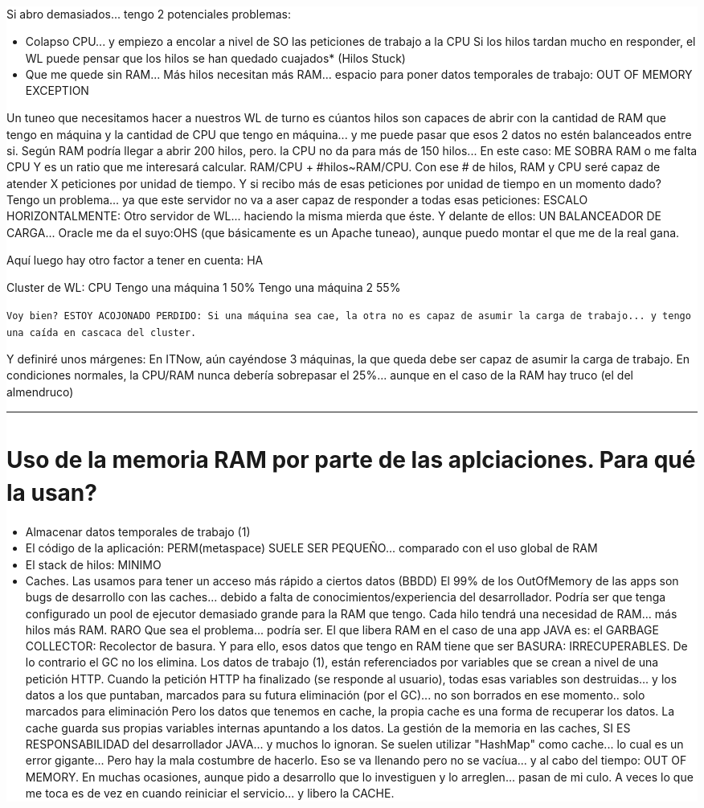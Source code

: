 Si abro demasiados... tengo 2 potenciales problemas:
- Colapso CPU... y empiezo a encolar a nivel de SO las peticiones de trabajo a la CPU
  Si los hilos tardan mucho en responder, el WL puede pensar que los hilos se han quedado cuajados* (Hilos Stuck)
- Que me quede sin RAM... Más hilos necesitan más RAM... espacio para poner datos temporales de trabajo: OUT OF MEMORY EXCEPTION

Un tuneo que necesitamos hacer a nuestros WL de turno es cúantos hilos son capaces de abrir con la cantidad de RAM que tengo en máquina y la cantidad de CPU que tengo en máquina... y me puede pasar que esos 2 datos no estén balanceados entre si.
Según RAM podría llegar a abrir 200 hilos, pero. la CPU no da para más de 150 hilos... En este caso: ME SOBRA RAM o me falta CPU
Y es un ratio que me interesará calcular. RAM/CPU + #hilos~RAM/CPU.
Con ese # de hilos, RAM y CPU seré capaz de atender X peticiones por unidad de tiempo.
Y si recibo más de esas peticiones por unidad de tiempo en un momento dado? Tengo un problema... ya que este servidor no va a aser capaz de responder a todas esas peticiones: ESCALO HORIZONTALMENTE: Otro servidor de WL... haciendo la misma mierda que éste.
Y delante de ellos: UN BALANCEADOR DE CARGA... Oracle me da el suyo:OHS (que básicamente es un Apache tuneao), aunque puedo montar el que me de la real gana.

Aquí luego hay otro factor a tener en cuenta: HA

Cluster de WL:              CPU
    Tengo una máquina 1      50%
    Tengo una máquina 2      55%
    
    Voy bien? ESTOY ACOJONADO PERDIDO: Si una máquina sea cae, la otra no es capaz de asumir la carga de trabajo... y tengo una caída en cascaca del cluster.

Y definiré unos márgenes: En ITNow, aún cayéndose 3 máquinas, la que queda debe ser capaz de asumir la carga de trabajo.
En condiciones normales, la CPU/RAM nunca debería sobrepasar el 25%... aunque en el caso de la RAM hay truco (el del almendruco)


---

# Uso de la memoria RAM por parte de las aplciaciones. Para qué la usan?

- Almacenar datos temporales de trabajo (1)
- El código de la aplicación: PERM(metaspace) SUELE SER PEQUEÑO... comparado con el uso global de RAM
- El stack de hilos: MINIMO
- Caches. Las usamos para tener un acceso más rápido a ciertos datos (BBDD)
    El 99% de los OutOfMemory de las apps son bugs de desarrollo con las caches... debido a falta de conocimientos/experiencia del desarrollador.
    Podría ser que tenga configurado un pool de ejecutor demasiado grande para la RAM que tengo.
        Cada hilo tendrá una necesidad de RAM... más hilos más RAM. RARO Que sea el problema... podría ser.
    El que libera RAM en el caso de una app JAVA es: el GARBAGE COLLECTOR: Recolector de basura.
    Y para ello, esos datos que tengo en RAM tiene que ser BASURA: IRRECUPERABLES.
    De lo contrario el GC no los elimina.
    Los datos de trabajo (1), están referenciados por variables que se crean a nivel de una petición HTTP.
    Cuando la petición HTTP ha finalizado (se responde al usuario), todas esas variables son destruidas... y los datos a los que puntaban, marcados para su futura eliminación (por el GC)... no son borrados en ese momento.. solo marcados para eliminación
    Pero los datos que tenemos en cache, la propia cache es una forma de recuperar los datos. La cache guarda sus propias variables internas apuntando a los datos. La gestión de la memoria en las caches, SI ES RESPONSABILIDAD del desarrollador JAVA... y muchos lo ignoran.
    Se suelen utilizar "HashMap" como cache... lo cual es un error gigante... Pero hay la mala costumbre de hacerlo.
    Eso se va llenando pero no se vacíua... y al cabo del tiempo: OUT OF MEMORY.
        En muchas ocasiones, aunque pido a desarrollo que lo investiguen y lo arreglen... pasan de mi culo.
    A veces lo que me toca es de vez en cuando reiniciar el servicio... y libero la CACHE.